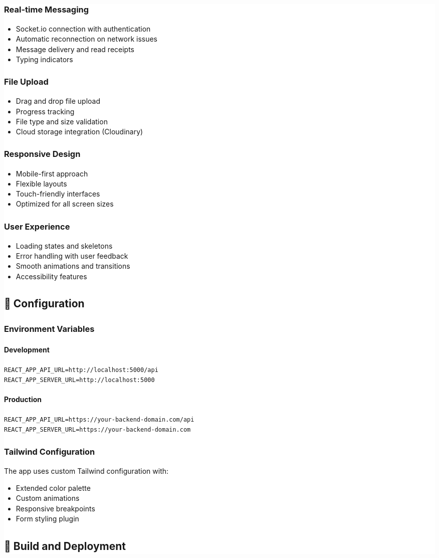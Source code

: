 ### Real-time Messaging
- Socket.io connection with authentication
- Automatic reconnection on network issues
- Message delivery and read receipts
- Typing indicators

### File Upload
- Drag and drop file upload
- Progress tracking
- File type and size validation
- Cloud storage integration (Cloudinary)

### Responsive Design
- Mobile-first approach
- Flexible layouts
- Touch-friendly interfaces
- Optimized for all screen sizes

### User Experience
- Loading states and skeletons
- Error handling with user feedback
- Smooth animations and transitions
- Accessibility features

## 🔧 Configuration

### Environment Variables

#### Development
```env
REACT_APP_API_URL=http://localhost:5000/api
REACT_APP_SERVER_URL=http://localhost:5000
```

#### Production
```env
REACT_APP_API_URL=https://your-backend-domain.com/api
REACT_APP_SERVER_URL=https://your-backend-domain.com
```

### Tailwind Configuration
The app uses custom Tailwind configuration with:
- Extended color palette
- Custom animations
- Responsive breakpoints
- Form styling plugin

## 🚀 Build and Deployment
